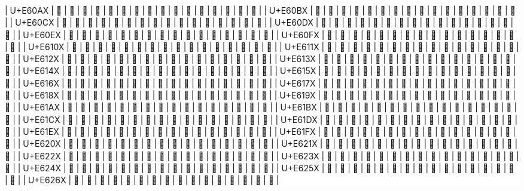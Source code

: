 | U+E60AX | &#xE60A0; | &#xE60A1; | &#xE60A2; | &#xE60A3; | &#xE60A4; | &#xE60A5; | &#xE60A6; | &#xE60A7; | &#xE60A8; | &#xE60A9; | &#xE60AA; | &#xE60AB; | &#xE60AC; | &#xE60AD; | &#xE60AE; | &#xE60AF; |
| U+E60BX | &#xE60B0; | &#xE60B1; | &#xE60B2; | &#xE60B3; | &#xE60B4; | &#xE60B5; | &#xE60B6; | &#xE60B7; | &#xE60B8; | &#xE60B9; | &#xE60BA; | &#xE60BB; | &#xE60BC; | &#xE60BD; | &#xE60BE; | &#xE60BF; |
| U+E60CX | &#xE60C0; | &#xE60C1; | &#xE60C2; | &#xE60C3; | &#xE60C4; | &#xE60C5; | &#xE60C6; | &#xE60C7; | &#xE60C8; | &#xE60C9; | &#xE60CA; | &#xE60CB; | &#xE60CC; | &#xE60CD; | &#xE60CE; | &#xE60CF; |
| U+E60DX | &#xE60D0; | &#xE60D1; | &#xE60D2; | &#xE60D3; | &#xE60D4; | &#xE60D5; | &#xE60D6; | &#xE60D7; | &#xE60D8; | &#xE60D9; | &#xE60DA; | &#xE60DB; | &#xE60DC; | &#xE60DD; | &#xE60DE; | &#xE60DF; |
| U+E60EX | &#xE60E0; | &#xE60E1; | &#xE60E2; | &#xE60E3; | &#xE60E4; | &#xE60E5; | &#xE60E6; | &#xE60E7; | &#xE60E8; | &#xE60E9; | &#xE60EA; | &#xE60EB; | &#xE60EC; | &#xE60ED; | &#xE60EE; | &#xE60EF; |
| U+E60FX | &#xE60F0; | &#xE60F1; | &#xE60F2; | &#xE60F3; | &#xE60F4; | &#xE60F5; | &#xE60F6; | &#xE60F7; | &#xE60F8; | &#xE60F9; | &#xE60FA; | &#xE60FB; | &#xE60FC; | &#xE60FD; | &#xE60FE; | &#xE60FF; |
| U+E610X | &#xE6100; | &#xE6101; | &#xE6102; | &#xE6103; | &#xE6104; | &#xE6105; | &#xE6106; | &#xE6107; | &#xE6108; | &#xE6109; | &#xE610A; | &#xE610B; | &#xE610C; | &#xE610D; | &#xE610E; | &#xE610F; |
| U+E611X | &#xE6110; | &#xE6111; | &#xE6112; | &#xE6113; | &#xE6114; | &#xE6115; | &#xE6116; | &#xE6117; | &#xE6118; | &#xE6119; | &#xE611A; | &#xE611B; | &#xE611C; | &#xE611D; | &#xE611E; | &#xE611F; |
| U+E612X | &#xE6120; | &#xE6121; | &#xE6122; | &#xE6123; | &#xE6124; | &#xE6125; | &#xE6126; | &#xE6127; | &#xE6128; | &#xE6129; | &#xE612A; | &#xE612B; | &#xE612C; | &#xE612D; | &#xE612E; | &#xE612F; |
| U+E613X | &#xE6130; | &#xE6131; | &#xE6132; | &#xE6133; | &#xE6134; | &#xE6135; | &#xE6136; | &#xE6137; | &#xE6138; | &#xE6139; | &#xE613A; | &#xE613B; | &#xE613C; | &#xE613D; | &#xE613E; | &#xE613F; |
| U+E614X | &#xE6140; | &#xE6141; | &#xE6142; | &#xE6143; | &#xE6144; | &#xE6145; | &#xE6146; | &#xE6147; | &#xE6148; | &#xE6149; | &#xE614A; | &#xE614B; | &#xE614C; | &#xE614D; | &#xE614E; | &#xE614F; |
| U+E615X | &#xE6150; | &#xE6151; | &#xE6152; | &#xE6153; | &#xE6154; | &#xE6155; | &#xE6156; | &#xE6157; | &#xE6158; | &#xE6159; | &#xE615A; | &#xE615B; | &#xE615C; | &#xE615D; | &#xE615E; | &#xE615F; |
| U+E616X | &#xE6160; | &#xE6161; | &#xE6162; | &#xE6163; | &#xE6164; | &#xE6165; | &#xE6166; | &#xE6167; | &#xE6168; | &#xE6169; | &#xE616A; | &#xE616B; | &#xE616C; | &#xE616D; | &#xE616E; | &#xE616F; |
| U+E617X | &#xE6170; | &#xE6171; | &#xE6172; | &#xE6173; | &#xE6174; | &#xE6175; | &#xE6176; | &#xE6177; | &#xE6178; | &#xE6179; | &#xE617A; | &#xE617B; | &#xE617C; | &#xE617D; | &#xE617E; | &#xE617F; |
| U+E618X | &#xE6180; | &#xE6181; | &#xE6182; | &#xE6183; | &#xE6184; | &#xE6185; | &#xE6186; | &#xE6187; | &#xE6188; | &#xE6189; | &#xE618A; | &#xE618B; | &#xE618C; | &#xE618D; | &#xE618E; | &#xE618F; |
| U+E619X | &#xE6190; | &#xE6191; | &#xE6192; | &#xE6193; | &#xE6194; | &#xE6195; | &#xE6196; | &#xE6197; | &#xE6198; | &#xE6199; | &#xE619A; | &#xE619B; | &#xE619C; | &#xE619D; | &#xE619E; | &#xE619F; |
| U+E61AX | &#xE61A0; | &#xE61A1; | &#xE61A2; | &#xE61A3; | &#xE61A4; | &#xE61A5; | &#xE61A6; | &#xE61A7; | &#xE61A8; | &#xE61A9; | &#xE61AA; | &#xE61AB; | &#xE61AC; | &#xE61AD; | &#xE61AE; | &#xE61AF; |
| U+E61BX | &#xE61B0; | &#xE61B1; | &#xE61B2; | &#xE61B3; | &#xE61B4; | &#xE61B5; | &#xE61B6; | &#xE61B7; | &#xE61B8; | &#xE61B9; | &#xE61BA; | &#xE61BB; | &#xE61BC; | &#xE61BD; | &#xE61BE; | &#xE61BF; |
| U+E61CX | &#xE61C0; | &#xE61C1; | &#xE61C2; | &#xE61C3; | &#xE61C4; | &#xE61C5; | &#xE61C6; | &#xE61C7; | &#xE61C8; | &#xE61C9; | &#xE61CA; | &#xE61CB; | &#xE61CC; | &#xE61CD; | &#xE61CE; | &#xE61CF; |
| U+E61DX | &#xE61D0; | &#xE61D1; | &#xE61D2; | &#xE61D3; | &#xE61D4; | &#xE61D5; | &#xE61D6; | &#xE61D7; | &#xE61D8; | &#xE61D9; | &#xE61DA; | &#xE61DB; | &#xE61DC; | &#xE61DD; | &#xE61DE; | &#xE61DF; |
| U+E61EX | &#xE61E0; | &#xE61E1; | &#xE61E2; | &#xE61E3; | &#xE61E4; | &#xE61E5; | &#xE61E6; | &#xE61E7; | &#xE61E8; | &#xE61E9; | &#xE61EA; | &#xE61EB; | &#xE61EC; | &#xE61ED; | &#xE61EE; | &#xE61EF; |
| U+E61FX | &#xE61F0; | &#xE61F1; | &#xE61F2; | &#xE61F3; | &#xE61F4; | &#xE61F5; | &#xE61F6; | &#xE61F7; | &#xE61F8; | &#xE61F9; | &#xE61FA; | &#xE61FB; | &#xE61FC; | &#xE61FD; | &#xE61FE; | &#xE61FF; |
| U+E620X | &#xE6200; | &#xE6201; | &#xE6202; | &#xE6203; | &#xE6204; | &#xE6205; | &#xE6206; | &#xE6207; | &#xE6208; | &#xE6209; | &#xE620A; | &#xE620B; | &#xE620C; | &#xE620D; | &#xE620E; | &#xE620F; |
| U+E621X | &#xE6210; | &#xE6211; | &#xE6212; | &#xE6213; | &#xE6214; | &#xE6215; | &#xE6216; | &#xE6217; | &#xE6218; | &#xE6219; | &#xE621A; | &#xE621B; | &#xE621C; | &#xE621D; | &#xE621E; | &#xE621F; |
| U+E622X | &#xE6220; | &#xE6221; | &#xE6222; | &#xE6223; | &#xE6224; | &#xE6225; | &#xE6226; | &#xE6227; | &#xE6228; | &#xE6229; | &#xE622A; | &#xE622B; | &#xE622C; | &#xE622D; | &#xE622E; | &#xE622F; |
| U+E623X | &#xE6230; | &#xE6231; | &#xE6232; | &#xE6233; | &#xE6234; | &#xE6235; | &#xE6236; | &#xE6237; | &#xE6238; | &#xE6239; | &#xE623A; | &#xE623B; | &#xE623C; | &#xE623D; | &#xE623E; | &#xE623F; |
| U+E624X | &#xE6240; | &#xE6241; | &#xE6242; | &#xE6243; | &#xE6244; | &#xE6245; | &#xE6246; | &#xE6247; | &#xE6248; | &#xE6249; | &#xE624A; | &#xE624B; | &#xE624C; | &#xE624D; | &#xE624E; | &#xE624F; |
| U+E625X | &#xE6250; | &#xE6251; | &#xE6252; | &#xE6253; | &#xE6254; | &#xE6255; | &#xE6256; | &#xE6257; | &#xE6258; | &#xE6259; | &#xE625A; | &#xE625B; | &#xE625C; | &#xE625D; | &#xE625E; | &#xE625F; |
| U+E626X | &#xE6260; | &#xE6261; | &#xE6262; | &#xE6263; | &#xE6264; | &#xE6265; | &#xE6266; | &#xE6267; | &#xE6268; | &#xE6269; | &#xE626A; | &#xE626B; | &#xE626C; | &#xE626D; | &#xE626E; | &#xE626F; |